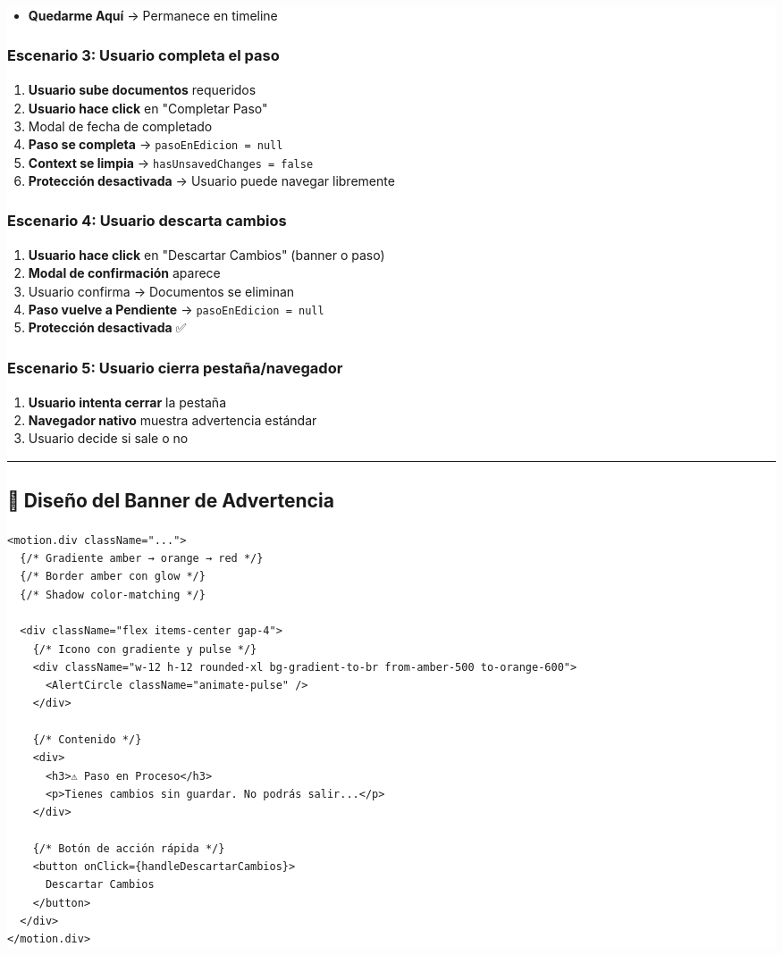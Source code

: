    - **Quedarme Aquí** → Permanece en timeline

### Escenario 3: Usuario completa el paso

1. **Usuario sube documentos** requeridos
2. **Usuario hace click** en "Completar Paso"
3. Modal de fecha de completado
4. **Paso se completa** → `pasoEnEdicion = null`
5. **Context se limpia** → `hasUnsavedChanges = false`
6. **Protección desactivada** → Usuario puede navegar libremente

### Escenario 4: Usuario descarta cambios

1. **Usuario hace click** en "Descartar Cambios" (banner o paso)
2. **Modal de confirmación** aparece
3. Usuario confirma → Documentos se eliminan
4. **Paso vuelve a Pendiente** → `pasoEnEdicion = null`
5. **Protección desactivada** ✅

### Escenario 5: Usuario cierra pestaña/navegador

1. **Usuario intenta cerrar** la pestaña
2. **Navegador nativo** muestra advertencia estándar
3. Usuario decide si sale o no

---

## 🎨 Diseño del Banner de Advertencia

```tsx
<motion.div className="...">
  {/* Gradiente amber → orange → red */}
  {/* Border amber con glow */}
  {/* Shadow color-matching */}

  <div className="flex items-center gap-4">
    {/* Icono con gradiente y pulse */}
    <div className="w-12 h-12 rounded-xl bg-gradient-to-br from-amber-500 to-orange-600">
      <AlertCircle className="animate-pulse" />
    </div>

    {/* Contenido */}
    <div>
      <h3>⚠️ Paso en Proceso</h3>
      <p>Tienes cambios sin guardar. No podrás salir...</p>
    </div>

    {/* Botón de acción rápida */}
    <button onClick={handleDescartarCambios}>
      Descartar Cambios
    </button>
  </div>
</motion.div>
```
